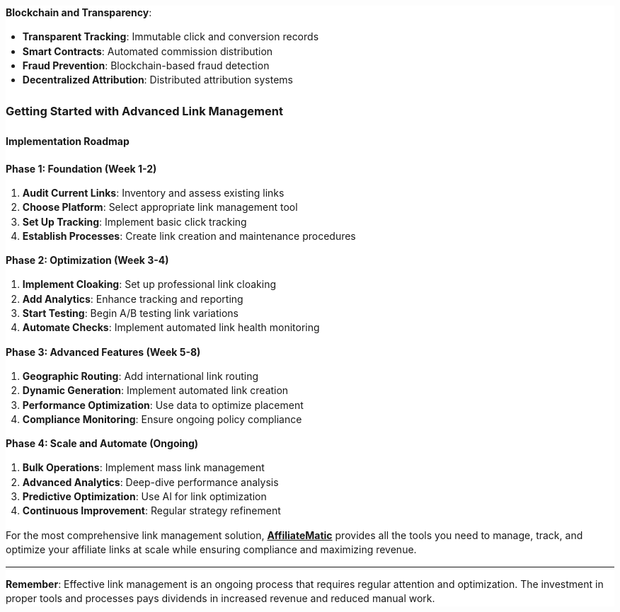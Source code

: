 **Blockchain and Transparency**:
- **Transparent Tracking**: Immutable click and conversion records
- **Smart Contracts**: Automated commission distribution
- **Fraud Prevention**: Blockchain-based fraud detection
- **Decentralized Attribution**: Distributed attribution systems

### Getting Started with Advanced Link Management

#### Implementation Roadmap

**Phase 1: Foundation (Week 1-2)**
1. **Audit Current Links**: Inventory and assess existing links
2. **Choose Platform**: Select appropriate link management tool
3. **Set Up Tracking**: Implement basic click tracking
4. **Establish Processes**: Create link creation and maintenance procedures

**Phase 2: Optimization (Week 3-4)**
1. **Implement Cloaking**: Set up professional link cloaking
2. **Add Analytics**: Enhance tracking and reporting
3. **Start Testing**: Begin A/B testing link variations
4. **Automate Checks**: Implement automated link health monitoring

**Phase 3: Advanced Features (Week 5-8)**
1. **Geographic Routing**: Add international link routing
2. **Dynamic Generation**: Implement automated link creation
3. **Performance Optimization**: Use data to optimize placement
4. **Compliance Monitoring**: Ensure ongoing policy compliance

**Phase 4: Scale and Automate (Ongoing)**
1. **Bulk Operations**: Implement mass link management
2. **Advanced Analytics**: Deep-dive performance analysis
3. **Predictive Optimization**: Use AI for link optimization
4. **Continuous Improvement**: Regular strategy refinement

For the most comprehensive link management solution, **[AffiliateMatic](https://affiliatematic.com)** provides all the tools you need to manage, track, and optimize your affiliate links at scale while ensuring compliance and maximizing revenue.

---

**Remember**: Effective link management is an ongoing process that requires regular attention and optimization. The investment in proper tools and processes pays dividends in increased revenue and reduced manual work.
